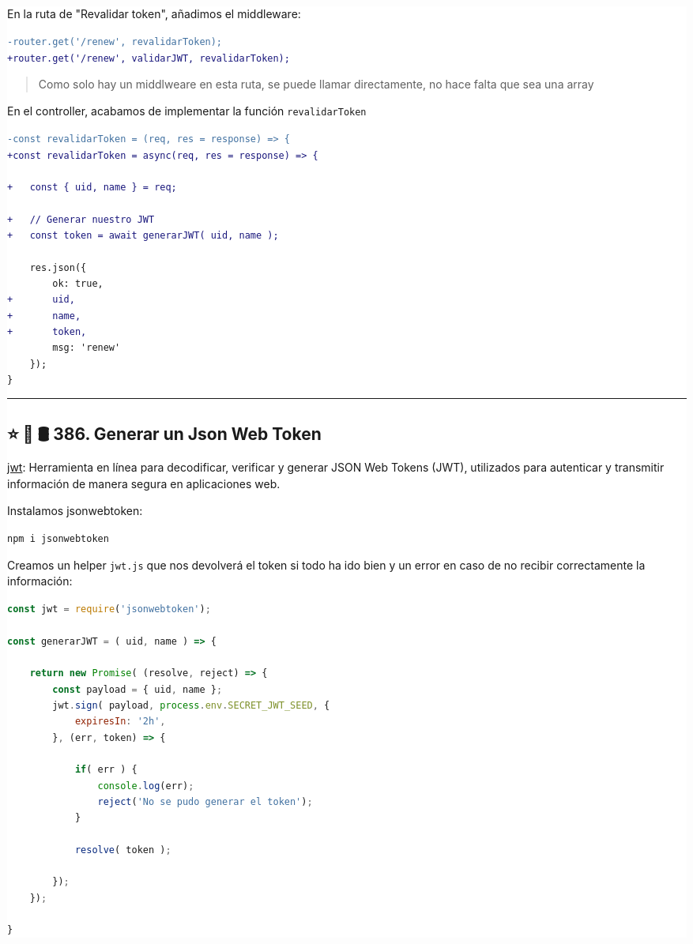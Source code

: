 
En la ruta de "Revalidar token", añadimos el middleware:

```diff
-router.get('/renew', revalidarToken);
+router.get('/renew', validarJWT, revalidarToken);
```

> Como solo hay un middlweare en esta ruta, se puede llamar directamente, no hace falta que sea una array


En el controller, acabamos de implementar la función `revalidarToken`


```diff
-const revalidarToken = (req, res = response) => {
+const revalidarToken = async(req, res = response) => {

+   const { uid, name } = req;

+   // Generar nuestro JWT
+   const token = await generarJWT( uid, name );

    res.json({
        ok: true,
+       uid,
+       name,
+       token,
        msg: 'renew'
    });
}
```

---
## ⭐ 📅 🛢️ 386. Generar un Json Web Token
[jwt](https://jwt.io/): Herramienta en línea para decodificar, verificar y generar JSON Web Tokens (JWT), utilizados para autenticar y transmitir información de manera segura en aplicaciones web.

Instalamos jsonwebtoken:
```
npm i jsonwebtoken 
```

Creamos un helper `jwt.js` que nos devolverá el token si todo ha ido bien y un error en caso de no recibir correctamente la información:

```javascript
const jwt = require('jsonwebtoken');

const generarJWT = ( uid, name ) => {
    
    return new Promise( (resolve, reject) => {
        const payload = { uid, name };
        jwt.sign( payload, process.env.SECRET_JWT_SEED, {
            expiresIn: '2h',
        }, (err, token) => {

            if( err ) {
                console.log(err);
                reject('No se pudo generar el token');
            }

            resolve( token );

        });
    });

}
```